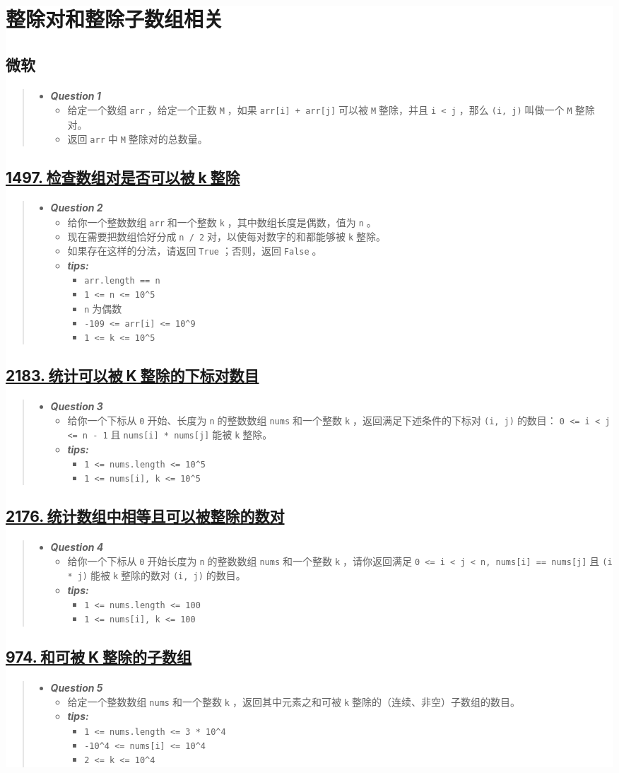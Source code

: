 # 整除对和整除子数组相关

## 微软

> - ***Question 1***
>   - 给定一个数组 `arr` ，给定一个正数 `M` ，如果 `arr[i] + arr[j]` 可以被 `M` 整除，并且 `i < j` ，那么 `(i, j)` 叫做一个 `M` 整除对。
>   - 返回 `arr` 中 `M` 整除对的总数量。

## [1497. 检查数组对是否可以被 k 整除](https://leetcode.cn/problems/check-if-array-pairs-are-divisible-by-k/)

> - ***Question 2***
>   - 给你一个整数数组 `arr` 和一个整数 `k` ，其中数组长度是偶数，值为 `n` 。
>   - 现在需要把数组恰好分成 `n / 2` 对，以使每对数字的和都能够被 `k` 整除。
>   - 如果存在这样的分法，请返回 `True` ；否则，返回 `False` 。
>   - ***tips:***
>     - `arr.length == n`
>     - `1 <= n <= 10^5`
>     - `n` 为偶数
>     - `-109 <= arr[i] <= 10^9`
>     - `1 <= k <= 10^5`

## [2183. 统计可以被 K 整除的下标对数目](https://leetcode.cn/problems/count-array-pairs-divisible-by-k/)

> - ***Question 3***
>   - 给你一个下标从 `0` 开始、长度为 `n` 的整数数组 `nums` 和一个整数 `k` ，返回满足下述条件的下标对 `(i, j)` 的数目： `0 <= i < j <= n - 1` 且 `nums[i] * nums[j]` 能被 `k` 整除。
>   - ***tips:***
>     - `1 <= nums.length <= 10^5`
>     - `1 <= nums[i], k <= 10^5`

## [2176. 统计数组中相等且可以被整除的数对](https://leetcode.cn/problems/count-equal-and-divisible-pairs-in-an-array/)

> - ***Question 4***
>   - 给你一个下标从 `0` 开始长度为 `n` 的整数数组 `nums` 和一个整数 `k` ，请你返回满足 `0 <= i < j < n, nums[i] == nums[j]` 且 `(i * j)` 能被 `k` 整除的数对 `(i, j)` 的数目。
>   - ***tips:***
>     - `1 <= nums.length <= 100`
>     - `1 <= nums[i], k <= 100`

## [974. 和可被 K 整除的子数组](https://leetcode.cn/problems/subarray-sums-divisible-by-k/)

> - ***Question 5***
>   - 给定一个整数数组 `nums` 和一个整数 `k` ，返回其中元素之和可被 `k` 整除的（连续、非空）子数组的数目。
>   - ***tips:***
>     - `1 <= nums.length <= 3 * 10^4`
>     - `-10^4 <= nums[i] <= 10^4`
>     - `2 <= k <= 10^4`
